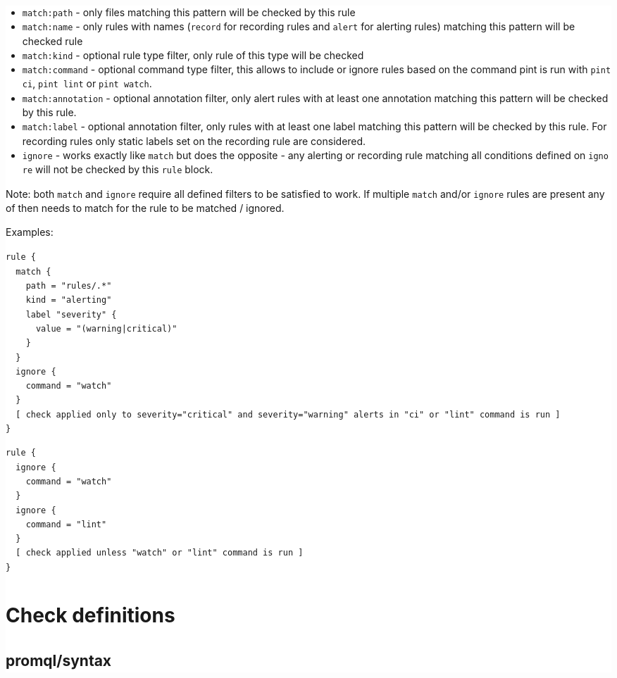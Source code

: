 - `match:path` - only files matching this pattern will be checked by this rule
- `match:name` - only rules with names (`record` for recording rules and `alert` for alerting
  rules) matching this pattern will be checked rule
- `match:kind` - optional rule type filter, only rule of this type will be checked
- `match:command` - optional command type filter, this allows to include or ignore rules
  based on the command pint is run with `pint ci`, `pint lint` or `pint watch`.
- `match:annotation` - optional annotation filter, only alert rules with at least one
  annotation matching this pattern will be checked by this rule.
- `match:label` - optional annotation filter, only rules with at least one label
   matching this pattern will be checked by this rule. For recording rules only static
   labels set on the recording rule are considered.
- `ignore` - works exactly like `match` but does the opposite - any alerting or recording rule
  matching all conditions defined on `ignore` will not be checked by this `rule` block.

Note: both `match` and `ignore` require all defined filters to be satisfied to work.
If multiple `match` and/or `ignore` rules are present any of then needs to match for the rule to
be matched / ignored.

Examples:

```JS
rule {
  match {
    path = "rules/.*"
    kind = "alerting"
    label "severity" {
      value = "(warning|critical)"
    }
  }
  ignore {
    command = "watch"
  }
  [ check applied only to severity="critical" and severity="warning" alerts in "ci" or "lint" command is run ]
}
```

```JS
rule {
  ignore {
    command = "watch"
  }
  ignore {
    command = "lint"
  }
  [ check applied unless "watch" or "lint" command is run ]
}
```

# Check definitions

## promql/syntax
